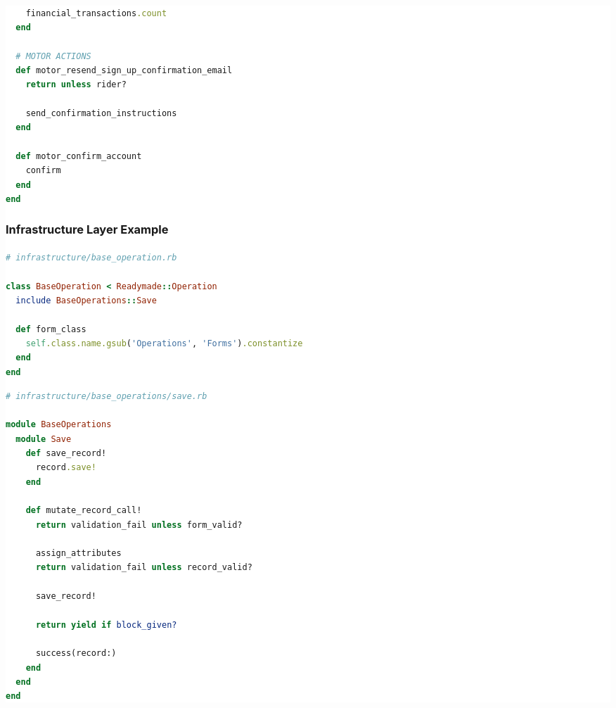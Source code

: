 ```ruby
    financial_transactions.count
  end

  # MOTOR ACTIONS
  def motor_resend_sign_up_confirmation_email
    return unless rider?

    send_confirmation_instructions
  end

  def motor_confirm_account
    confirm
  end
end
```

### Infrastructure Layer Example

```ruby
# infrastructure/base_operation.rb

class BaseOperation < Readymade::Operation
  include BaseOperations::Save

  def form_class
    self.class.name.gsub('Operations', 'Forms').constantize
  end
end
```

```ruby
# infrastructure/base_operations/save.rb

module BaseOperations
  module Save
    def save_record!
      record.save!
    end

    def mutate_record_call!
      return validation_fail unless form_valid?

      assign_attributes
      return validation_fail unless record_valid?

      save_record!

      return yield if block_given?

      success(record:)
    end
  end
end
```
